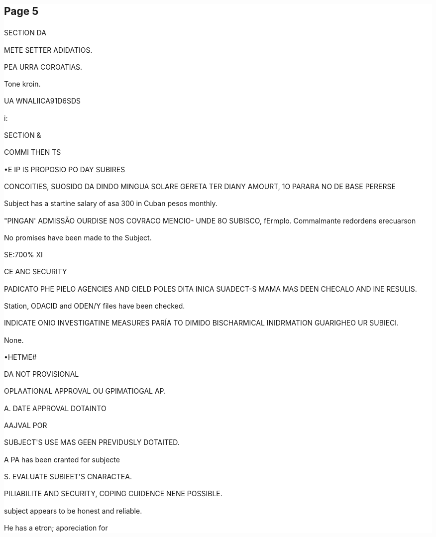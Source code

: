 ## Page 5

SECTION DA

METE SETTER ADIDATIOS.

PEA URRA COROATIAS.

Tone kroin.

UA WNALIICA91D6SDS

i:

SECTION &

COMMI THEN TS

•E IP IS PROPOSIO PO DAY SUBIRES

CONCOITIES, SUOSIDO DA DINDO MINGUA SOLARE GERETA TER DIANY AMOURT, 1O PARARA NO DE BASE PERERSE

Subject has a startine salary of asa 300 in Cuban pesos monthly.

"PINGAN' ADMISSÃO OURDISE NOS COVRACO MENCIO- UNDE 8O SUBISCO, fErmplo. Commalmante redordens erecuarson

No promises have been made to the Subject.

SE:700% XI

CE ANC SECURITY

PADICATO PHE PIELO AGENCIES AND CIELD POLES DITA INICA SUADECT-S MAMA MAS DEEN CHECALO AND INE RESULIS.

Station, ODACID and ODEN/Y files have been checked.

INDICATE ONIO INVESTIGATINE MEASURES PARÍA TO DIMIDO BISCHARMICAL INIDRMATION GUARIGHEO UR SUBIECI.

None.

•HETME#

DA NOT PROVISIONAL

OPLAATIONAL APPROVAL OU GPIMATIOGAL AP.

A. DATE APPROVAL DOTAINTO

AAJVAL POR

SUBJECT'S USE MAS GEEN PREVIDUSLY DOTAITED.

A PA has been cranted for subjecte

S. EVALUATE SUBIEET'S CNARACTEA.

PILIABILITE AND SECURITY, COPING CUIDENCE NENE POSSIBLE.

subject appears to be honest and reliable.

He has a etron; aporeciation for
